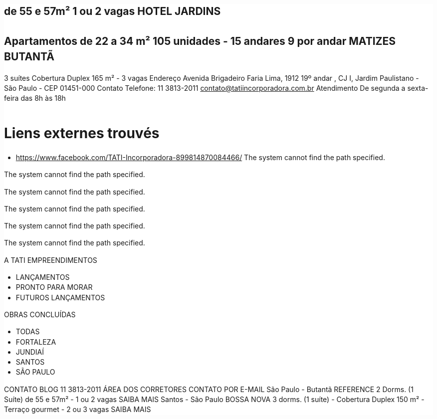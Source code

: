 de 55 e 57m²
1 ou 2 vagas
HOTEL JARDINS
--
Apartamentos de 22 a 34 m²
105 unidades - 15 andares
9 por andar
MATIZES BUTANTÃ
--
3 suítes
Cobertura Duplex
165 m² - 3 vagas
Endereço
Avenida Brigadeiro Faria Lima, 1912
19º andar , CJ I, Jardim Paulistano - São Paulo - CEP 01451-000
Contato
Telefone: 11 3813-2011
contato@tatiincorporadora.com.br
Atendimento
De segunda a sexta-feira
das 8h às 18h


# Liens externes trouvés
- https://www.facebook.com/TATI-Incorporadora-899814870084466/
The system cannot find the path specified. 

The system cannot find the path specified. 

The system cannot find the path specified. 

The system cannot find the path specified. 

The system cannot find the path specified. 

The system cannot find the path specified. 

A TATI
EMPREENDIMENTOS
  * LANÇAMENTOS
  * PRONTO PARA MORAR
  * FUTUROS LANÇAMENTOS


OBRAS CONCLUÍDAS
  * TODAS
  * FORTALEZA
  * JUNDIAÍ
  * SANTOS
  * SÃO PAULO


CONTATO
BLOG
11 3813-2011
ÁREA DOS CORRETORES
CONTATO POR E-MAIL
São Paulo - Butantã
REFERENCE
2 Dorms. (1 Suíte)
de 55 e 57m² - 1 ou 2 vagas
SAIBA MAIS
Santos - São Paulo
BOSSA NOVA
3 dorms. (1 suíte) - Cobertura Duplex
150 m² - Terraço gourmet - 2 ou 3 vagas
SAIBA MAIS